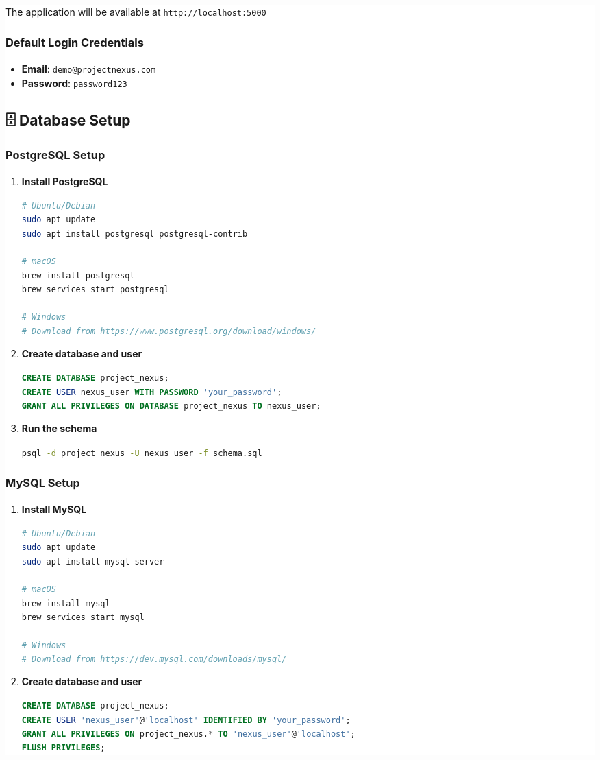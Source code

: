 The application will be available at `http://localhost:5000`

### Default Login Credentials
- **Email**: `demo@projectnexus.com`
- **Password**: `password123`

## 🗄 Database Setup

### PostgreSQL Setup

1. **Install PostgreSQL**
   ```bash
   # Ubuntu/Debian
   sudo apt update
   sudo apt install postgresql postgresql-contrib
   
   # macOS
   brew install postgresql
   brew services start postgresql
   
   # Windows
   # Download from https://www.postgresql.org/download/windows/
   ```

2. **Create database and user**
   ```sql
   CREATE DATABASE project_nexus;
   CREATE USER nexus_user WITH PASSWORD 'your_password';
   GRANT ALL PRIVILEGES ON DATABASE project_nexus TO nexus_user;
   ```

3. **Run the schema**
   ```bash
   psql -d project_nexus -U nexus_user -f schema.sql
   ```

### MySQL Setup

1. **Install MySQL**
   ```bash
   # Ubuntu/Debian
   sudo apt update
   sudo apt install mysql-server
   
   # macOS
   brew install mysql
   brew services start mysql
   
   # Windows
   # Download from https://dev.mysql.com/downloads/mysql/
   ```

2. **Create database and user**
   ```sql
   CREATE DATABASE project_nexus;
   CREATE USER 'nexus_user'@'localhost' IDENTIFIED BY 'your_password';
   GRANT ALL PRIVILEGES ON project_nexus.* TO 'nexus_user'@'localhost';
   FLUSH PRIVILEGES;
   ```
